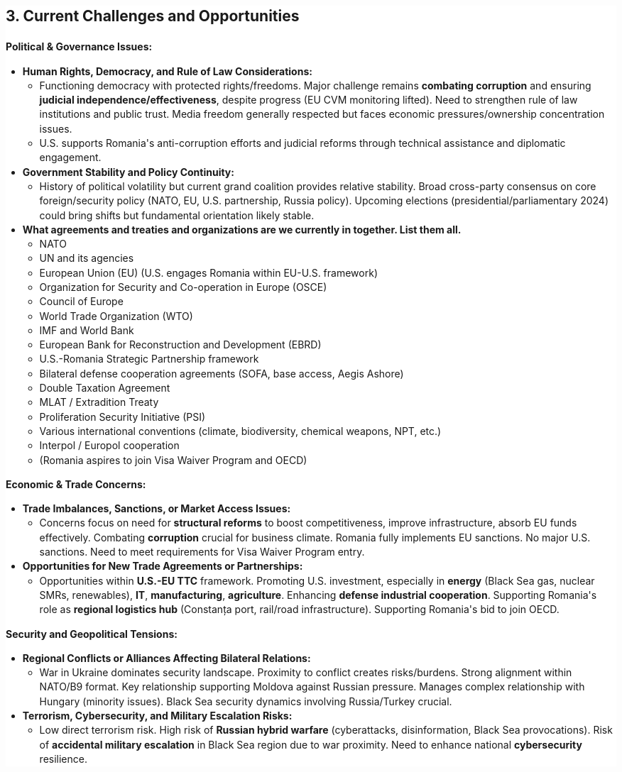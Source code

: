 
## 3. Current Challenges and Opportunities

**Political & Governance Issues:**

- **Human Rights, Democracy, and Rule of Law Considerations:**
  - Functioning democracy with protected rights/freedoms. Major challenge remains **combating corruption** and ensuring **judicial independence/effectiveness**, despite progress (EU CVM monitoring lifted). Need to strengthen rule of law institutions and public trust. Media freedom generally respected but faces economic pressures/ownership concentration issues.
  - U.S. supports Romania's anti-corruption efforts and judicial reforms through technical assistance and diplomatic engagement.
- **Government Stability and Policy Continuity:**
  - History of political volatility but current grand coalition provides relative stability. Broad cross-party consensus on core foreign/security policy (NATO, EU, U.S. partnership, Russia policy). Upcoming elections (presidential/parliamentary 2024) could bring shifts but fundamental orientation likely stable.
- **What agreements and treaties and organizations are we currently in together. List them all.**
  - NATO
  - UN and its agencies
  - European Union (EU) (U.S. engages Romania within EU-U.S. framework)
  - Organization for Security and Co-operation in Europe (OSCE)
  - Council of Europe
  - World Trade Organization (WTO)
  - IMF and World Bank
  - European Bank for Reconstruction and Development (EBRD)
  - U.S.-Romania Strategic Partnership framework
  - Bilateral defense cooperation agreements (SOFA, base access, Aegis Ashore)
  - Double Taxation Agreement
  - MLAT / Extradition Treaty
  - Proliferation Security Initiative (PSI)
  - Various international conventions (climate, biodiversity, chemical weapons, NPT, etc.)
  - Interpol / Europol cooperation
  - (Romania aspires to join Visa Waiver Program and OECD)

**Economic & Trade Concerns:**

- **Trade Imbalances, Sanctions, or Market Access Issues:**
  - Concerns focus on need for **structural reforms** to boost competitiveness, improve infrastructure, absorb EU funds effectively. Combating **corruption** crucial for business climate. Romania fully implements EU sanctions. No major U.S. sanctions. Need to meet requirements for Visa Waiver Program entry.
- **Opportunities for New Trade Agreements or Partnerships:**
  - Opportunities within **U.S.-EU TTC** framework. Promoting U.S. investment, especially in **energy** (Black Sea gas, nuclear SMRs, renewables), **IT**, **manufacturing**, **agriculture**. Enhancing **defense industrial cooperation**. Supporting Romania's role as **regional logistics hub** (Constanța port, rail/road infrastructure). Supporting Romania's bid to join OECD.

**Security and Geopolitical Tensions:**

- **Regional Conflicts or Alliances Affecting Bilateral Relations:**
  - War in Ukraine dominates security landscape. Proximity to conflict creates risks/burdens. Strong alignment within NATO/B9 format. Key relationship supporting Moldova against Russian pressure. Manages complex relationship with Hungary (minority issues). Black Sea security dynamics involving Russia/Turkey crucial.
- **Terrorism, Cybersecurity, and Military Escalation Risks:**
  - Low direct terrorism risk. High risk of **Russian hybrid warfare** (cyberattacks, disinformation, Black Sea provocations). Risk of **accidental military escalation** in Black Sea region due to war proximity. Need to enhance national **cybersecurity** resilience.
